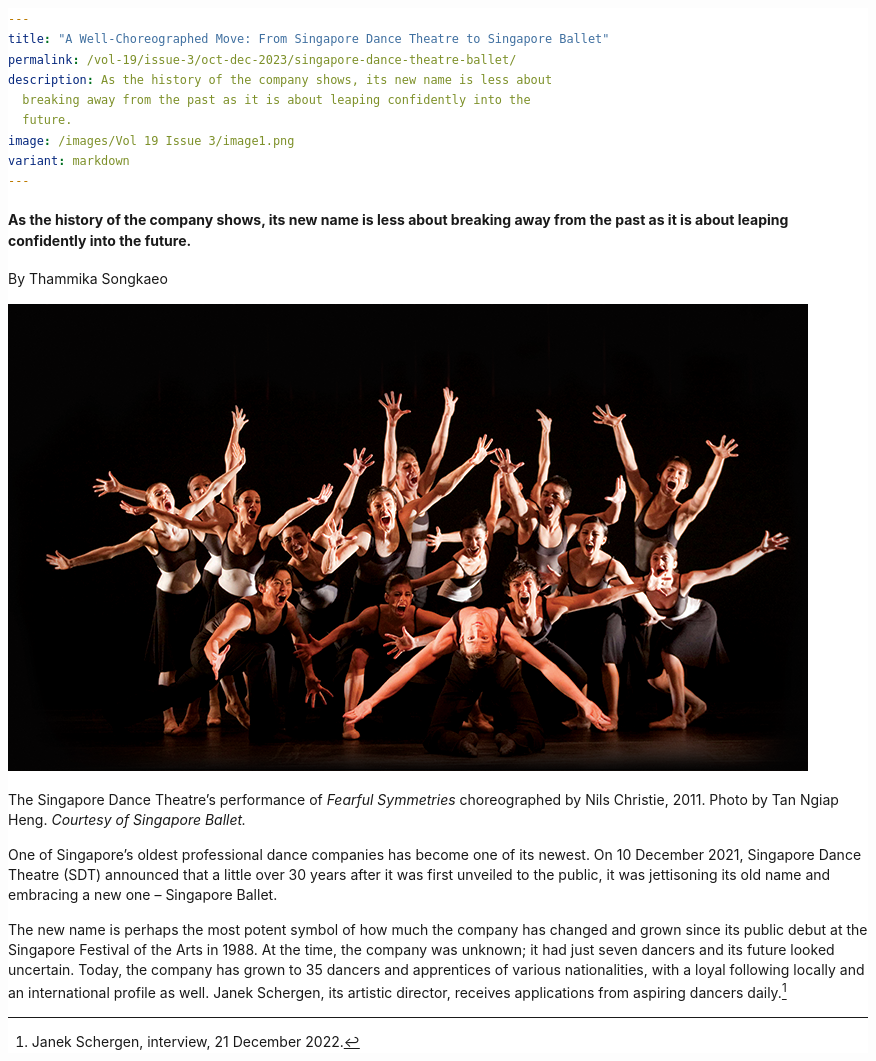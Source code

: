 ```yaml
---
title: "A Well-Choreographed Move: From Singapore Dance Theatre to Singapore Ballet"
permalink: /vol-19/issue-3/oct-dec-2023/singapore-dance-theatre-ballet/
description: As the history of the company shows, its new name is less about
  breaking away from the past as it is about leaping confidently into the
  future.
image: /images/Vol 19 Issue 3/image1.png
variant: markdown
---
```

#### As the history of the company shows, its new name is less about breaking away from the past as it is about leaping confidently into the future.
By Thammika Songkaeo

![](/images/Vol%2019%20Issue%203/image1.png)
<div style="background-color: white;">The Singapore Dance Theatre’s performance of <i>Fearful Symmetries</i> choreographed by Nils Christie, 2011. Photo by Tan Ngiap Heng. <i>Courtesy of Singapore Ballet.</i></div>

One of Singapore’s oldest professional dance companies has become one of its newest. On 10 December 2021, Singapore Dance Theatre (SDT) announced that a little over 30 years after it was first unveiled to the public, it was jettisoning its old name and embracing a new one – Singapore Ballet.

The new name is perhaps the most potent symbol of how much the company has changed and grown since its public debut at the Singapore Festival of the Arts in 1988. At the time, the company was unknown; it had just seven dancers and its future looked uncertain. Today, the company has grown to 35 dancers and apprentices of various nationalities, with a loyal following locally and an international profile as well. Janek Schergen, its artistic director, receives applications from aspiring dancers daily.[^1]


[^1]: Janek Schergen, interview, 21 December 2022.
[^2]: [Goh-Lee Soonee](https://www.nas.gov.sg/archivesonline/oral_history_interviews/record-details/eebba42d-1162-11e3-83d5-0050568939ad), oral history interview by Mark Wong, 24 July 2012, MP3 audio, Reel/Disc 2 of 4, National Archives of Singapore (accession no. 003755) 
[^3]: “Her World Woman of the Year 2008: Goh Soo Khim,” *Her World*, 17 August 2008, https://www.herworld.com/gallery/woman-of-the-year/goh-soo-khim-woman-of-the-year-2008/.
[^4]: [Goh-Lee Soonee](https://www.nas.gov.sg/archivesonline/oral_history_interviews/record-details/eebba42d-1162-11e3-83d5-0050568939ad), oral history interview, Reel/Disc 2 of 4. 
[^5]: Janek Schergen, interview, 21 December 2022.
[^6]: Rohina Katoch Sehra, “How Ballerinas of Colour are Changing the Palette of Dance,” *HuffPost*, 10 February 2020, https://www.huffpost.com/entry/ballet-dancers-of-color_l_5e14b343c5b66361cb5b6b5f.
[^7]: “The Co-Founder – Ms Goh Soo Khim (1944),” Singapore Ballet, last accessed 7 April 2023, https://singaporeballet.org/interview-goh-soo-khim/.
[^8]: “[The Ascent of Goh Choo San](http://eresources.nlb.gov.sg/newspapers/Digitised/Article/singmonitor19840605-1.2.25.4),” *Singapore Monitor*, 5 June 1984, 18. (From NewspaperSG)
[^9]: “The Dancer and the Dance (1982) (Mikhail Baryshnikov Documentary - Full HQ),” Youtube, 9 September 2022, https://www.youtube.com/watch?v=9piDxc-CWiE.
[^10]: “[The Ascent of Goh Choo San](http://eresources.nlb.gov.sg/newspapers/Digitised/Article/singmonitor19840605-1.2.25.4).”
[^11]: Sharon Teng, “[Goh Choo San](https://www.nlb.gov.sg/main/article-detail?cmsuuid=eacf40a8-a446-46a8-9803-729b4899fe94),” in *Singapore Infopedia*. National Library Board Singapore. Article published 2016.
[^12]: Francis Kim Leng Yeoh, “The Singapore National Dance Company: Reminiscences of an Artistic Director,” *SPAFA Journal* 3 (19 September 2019), https://www.spafajournal.org/index.php/spafajournal/article/view/610. 
[^13]: “Goh Choo San,” Off Stage, 12 October 2016, https://www.esplanade.com/offstage/arts/goh-choo-san.
[^14]: Janek Schergen, interview, 21 December 2022.
[^15]: Janek Schergen, interview, 21 December 2022; “[Goh Choo San Dies](http://eresources.nlb.gov.sg/newspapers/Digitised/Article/biztimes19871201-1.2.58.aspx),” *Business Times*, 1 December 1987, 20. (From NewspaperSG)
[^16]: Janek Schergen, interview, 21 December 2022; Singapore Dance Theatre, [*Touches: 10 Years of the Singapore Dance Theatre*](http://eservice.nlb.gov.sg/item_holding_s.aspx?bid=9248084) (Singapore: Singapore Dance Theatre, 1988), 13. (From National Library, call no. RSING 792.8095957 TOU)
[^17]: Ong Teng Cheong, “[Official Launch of the Singapore Dance Theatre](https://www.nas.gov.sg/archivesonline/speeches/record-details/725e950c-115d-11e3-83d5-0050568939ad),” speech, Royal Pavilion Ballroom, Inter-Continental Singapore, 4 March 1988, transcript, National Archives of Singapore (document no. otc19880304s).
[^18]: Germaine Cheng, [*Momentum: 25 Years of Singapore Dance Theatre*](https://eservice.nlb.gov.sg/item_holding.aspx?bid=201653273) (Singapore: Singapore Dance Theatre, 2015), 1. (From PublicationSG) 
[^19]: Lisa Lee, “[All for the Love of Dance](https://eresources.nlb.gov.sg/newspapers/Digitised/Article/biztimes19880321-1.2.39.1),” *Business Times*, 21 March 1988, 11. (From NewspaperSG) 
[^20]: Lee, “[All for the Love of Dance](https://eresources.nlb.gov.sg/newspapers/Digitised/Article/biztimes19880321-1.2.39.1).”
[^21]: Ong Soh Chin, “[Singapore Dance Theatre to Move into Fort Canning Home](https://eresources.nlb.gov.sg/newspapers/Digitised/Article/straitstimes19900330-1.2.39.10),” *Straits Times*, 30 March 1990, 31. (From NewspaperSG); Cheng, [*Momentum: 25 Years of Singapore Dance Theatre*](https://eservice.nlb.gov.sg/item_holding.aspx?bid=201653273), 1.
[^22]: Ong, “[Singapore Dance Theatre to Move into Fort Canning Home](https://eresources.nlb.gov.sg/newspapers/Digitised/Article/straitstimes19900330-1.2.39.10).”
[^23]: “[Singapore Dance Theatre Co-founder Anthony Then Dies](http://eresources.nlb.gov.sg/newspapers/Digitised/Article/straitstimes19951219-1.2.33.7),” *Straits Times*, 19 December 1995, 24. (From NewspaperSG)
[^24]: Janek Schergen, interview, 21 December 2022.
[^25]: Janek Schergen, interview, 21 December 2022.
[^26]: Janek Schergen, interview, 21 December 2022.
[^27]: Jennifer Dunning, “Choo San Goh, a Choreographer Hailed for Inventive Dance Forms,” *New York Times*, 30 November 1987, https://www.nytimes.com/1987/11/30/obituaries/choo-san-goh-a-choreographer-hailed-for-inventive-dance-forms.html.
[^28]: Janek Schergen, interview, 21 December 2022.
[^29]: Jennifer Koh, “[And Now, a Professional Dance Group](https://eresources.nlb.gov.sg/newspapers/Digitised/Article/straitstimes19880305-1.2.19.21),” *Straits Times*, 5 March 1988, 13. (From NewspaperSG)
[^30]: Janek Schergen, interview, 21 December 2022.
[^31]: “Janek Schergen,” Singapore Ballet, last accessed 5 May 2023, https://singaporeballet.org/artistic-team/janek-schergen/.
[^32]: Michelle Sciarrotta, “Janek Schergen: Interview with Singapore Dance Theatre’s AD,” TheatreArtLife, 25 December 2020, https://www.theatreartlife.com/dance/janek-schergen-interview-with-singapore-dance-theatres-ad/.
[^33]: Huang Lijie, “[New Home for Singapore Dance Theatre](https://eresources.nlb.gov.sg/newspapers/Digitised/Article/straitstimes20121231-1.2.44.2.1),” *Straits Times*, 31 December 2012, 6. (From NewspaperSG)
[^34]: Dewi Nurjuwita, “Singapore Dance Theatre Unveils Its New Name,” *Timeout*, 13 December 2021, https://www.timeout.com/singapore/news/singapore-dance-theatre-unveils-its-new-name-121321.
[^35]: “Singapore Ballet 2023 Season,” *Ballet Herald*, 17 December 2022, https://www.balletherald.com/singapore-ballet-2023-season/.